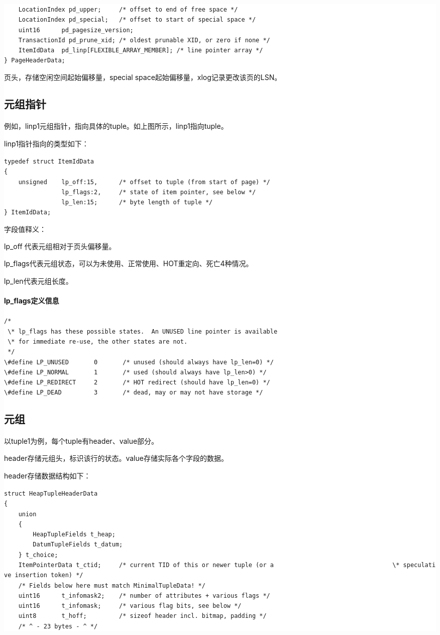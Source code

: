 ```
​    LocationIndex pd_upper;     /* offset to end of free space */
​    LocationIndex pd_special;   /* offset to start of special space */
​    uint16      pd_pagesize_version;
​    TransactionId pd_prune_xid; /* oldest prunable XID, or zero if none */
​    ItemIdData  pd_linp[FLEXIBLE_ARRAY_MEMBER]; /* line pointer array */
} PageHeaderData;
```

页头，存储空闲空间起始偏移量，special space起始偏移量，xlog记录更改该页的LSN。

## 元组指针

例如，linp1元组指针，指向具体的tuple。如上图所示，linp1指向tuple。

linp1指针指向的类型如下：

```
typedef struct ItemIdData
{
​    unsigned    lp_off:15,      /* offset to tuple (from start of page) */
​                lp_flags:2,     /* state of item pointer, see below */
​                lp_len:15;      /* byte length of tuple */
} ItemIdData;
```

字段值释义：

lp_off 代表元组相对于页头偏移量。

lp_flags代表元组状态，可以为未使用、正常使用、HOT重定向、死亡4种情况。

lp_len代表元组长度。

#### lp_flags定义信息

```
/*
 \* lp_flags has these possible states.  An UNUSED line pointer is available
 \* for immediate re-use, the other states are not.
 */
\#define LP_UNUSED       0       /* unused (should always have lp_len=0) */
\#define LP_NORMAL       1       /* used (should always have lp_len>0) */
\#define LP_REDIRECT     2       /* HOT redirect (should have lp_len=0) */
\#define LP_DEAD         3       /* dead, may or may not have storage */
```

## 元组

以tuple1为例，每个tuple有header、value部分。

header存储元组头，标识该行的状态。value存储实际各个字段的数据。

header存储数据结构如下：

```
struct HeapTupleHeaderData 
{
​    union
​    {
​        HeapTupleFields t_heap;
​        DatumTupleFields t_datum;
​    } t_choice;
​    ItemPointerData t_ctid;     /* current TID of this or newer tuple (or a                                 \* speculative insertion token) */
​    /* Fields below here must match MinimalTupleData! */
​    uint16      t_infomask2;    /* number of attributes + various flags */
​    uint16      t_infomask;     /* various flag bits, see below */
​    uint8       t_hoff;         /* sizeof header incl. bitmap, padding */
​    /* ^ - 23 bytes - ^ */
```